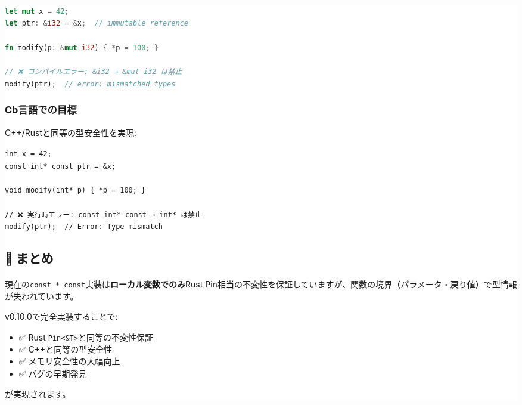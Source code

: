 ```rust
let mut x = 42;
let ptr: &i32 = &x;  // immutable reference

fn modify(p: &mut i32) { *p = 100; }

// ❌ コンパイルエラー: &i32 → &mut i32 は禁止
modify(ptr);  // error: mismatched types
```

### Cb言語での目標

C++/Rustと同等の型安全性を実現:

```cb
int x = 42;
const int* const ptr = &x;

void modify(int* p) { *p = 100; }

// ❌ 実行時エラー: const int* const → int* は禁止
modify(ptr);  // Error: Type mismatch
```

## 📝 まとめ

現在の`const * const`実装は**ローカル変数でのみ**Rust Pin相当の不変性を保証していますが、関数の境界（パラメータ・戻り値）で型情報が失われています。

v0.10.0で完全実装することで:
- ✅ Rust `Pin<&T>`と同等の不変性保証
- ✅ C++と同等の型安全性
- ✅ メモリ安全性の大幅向上
- ✅ バグの早期発見

が実現されます。
